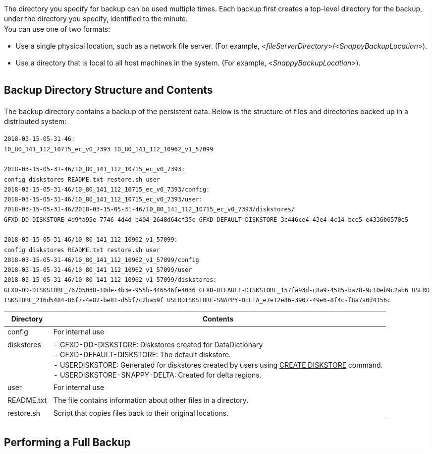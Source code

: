 The directory you specify for backup can be used multiple times. Each backup first creates a top-level directory for the backup, under the directory you specify, identified to the minute.</br>
You can use one of two formats:

* Use a single physical location, such as a network file server. (For example, <_fileServerDirectory_>/<_SnappyBackupLocation_>).

* Use a directory that is local to all host machines in the system. (For example, <_SnappyBackupLocation_>).

<a id="directory-structure"></a>
## Backup Directory Structure and Contents
The backup directory contains a backup of the persistent data.  Below is the structure of files and directories backed up in a distributed system:

```pre
2018-03-15-05-31-46:
10_80_141_112_10715_ec_v0_7393 10_80_141_112_10962_v1_57099

2018-03-15-05-31-46/10_80_141_112_10715_ec_v0_7393:
config diskstores README.txt restore.sh user
2018-03-15-05-31-46/10_80_141_112_10715_ec_v0_7393/config:
2018-03-15-05-31-46/10_80_141_112_10715_ec_v0_7393/user:
2018-03-15-05-31-46/2018-03-15-05-31-46/10_80_141_112_10715_ec_v0_7393/diskstores/
GFXD-DD-DISKSTORE_4d9fa95e-7746-4d4d-b404-2648d64cf35e GFXD-DEFAULT-DISKSTORE_3c446ce4-43e4-4c14-bce5-e4336b6570e5

2018-03-15-05-31-46/10_80_141_112_10962_v1_57099:
config diskstores README.txt restore.sh user
2018-03-15-05-31-46/10_80_141_112_10962_v1_57099/config
2018-03-15-05-31-46/10_80_141_112_10962_v1_57099/user
2018-03-15-05-31-46/10_80_141_112_10962_v1_57099/diskstores:
GFXD-DD-DISKSTORE_76705038-10de-4b3e-955b-446546fe4036 GFXD-DEFAULT-DISKSTORE_157fa93d-c8a9-4585-ba78-9c10eb9c2ab6 USERDISKSTORE_216d5484-86f7-4e82-be81-d5bf7c2ba59f USERDISKSTORE-SNAPPY-DELTA_e7e12e86-3907-49e6-8f4c-f8a7a0d4156c
```

| Directory  | Contents                                                     |
| ---------- | ------------------------------------------------------------ |
| config     | For internal use                                             |
| diskstores | - GFXD-DD-DISKSTORE: Diskstores created for DataDictionary  </br> - GFXD-DEFAULT-DISKSTORE: The default diskstore. </br>- USERDISKSTORE: Generated for diskstores created by users using [CREATE DISKSTORE](../sql_reference/create-diskstore.md) command.</br>- USERDISKSTORE-SNAPPY-DELTA: Created for delta regions. |
| user       | For internal use                                             |
| README.txt | The file contains information about other files in a directory. |
| restore.sh | Script that copies files back to their original locations.   |

<a id="full-backup"></a>

## Performing a Full Backup
